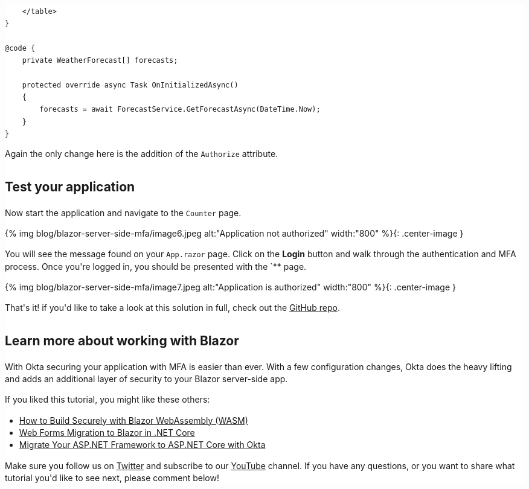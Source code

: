 ```razor
    </table>
}

@code {
    private WeatherForecast[] forecasts;

    protected override async Task OnInitializedAsync()
    {
        forecasts = await ForecastService.GetForecastAsync(DateTime.Now);
    }
}
```

Again the only change here is the addition of the `Authorize` attribute.

## Test your application

Now start the application and navigate to the `Counter` page.

{% img blog/blazor-server-side-mfa/image6.jpeg alt:"Application not authorized" width:"800" %}{: .center-image }

You will see the message found on your `App.razor` page. Click on the **Login** button and walk through the authentication and MFA process. Once you're logged in, you should be presented with the `** page.  

{% img blog/blazor-server-side-mfa/image7.jpeg alt:"Application is authorized" width:"800" %}{: .center-image }

That's it! if you'd like to take a look at this solution in full, check out the [GitHub repo](https://github.com/oktadev/okta-blazor-server-mfa-example).

## Learn more about working with Blazor

With Okta securing your application with MFA is easier than ever. With a few configuration changes, Okta does the heavy lifting and adds an additional layer of security to your Blazor server-side app.  

If you liked this tutorial, you might like these others:

- [How to Build Securely with Blazor WebAssembly (WASM)](/blog/2020/09/30/blazor-webassembly-wasm-dotnetcore)
- [Web Forms Migration to Blazor in .NET Core](/blog/2021/08/06/webforms-blazor-migration)
- [Migrate Your ASP.NET Framework to ASP.NET Core with Okta](/blog/2020/09/09/aspnet-migration-dotnet-core)

Make sure you follow us on [Twitter](https://twitter.com/oktadev) and subscribe to our [YouTube](https://www.youtube.com/c/oktadev) channel. If you have any questions, or you want to share what tutorial you'd like to see next, please comment below!
